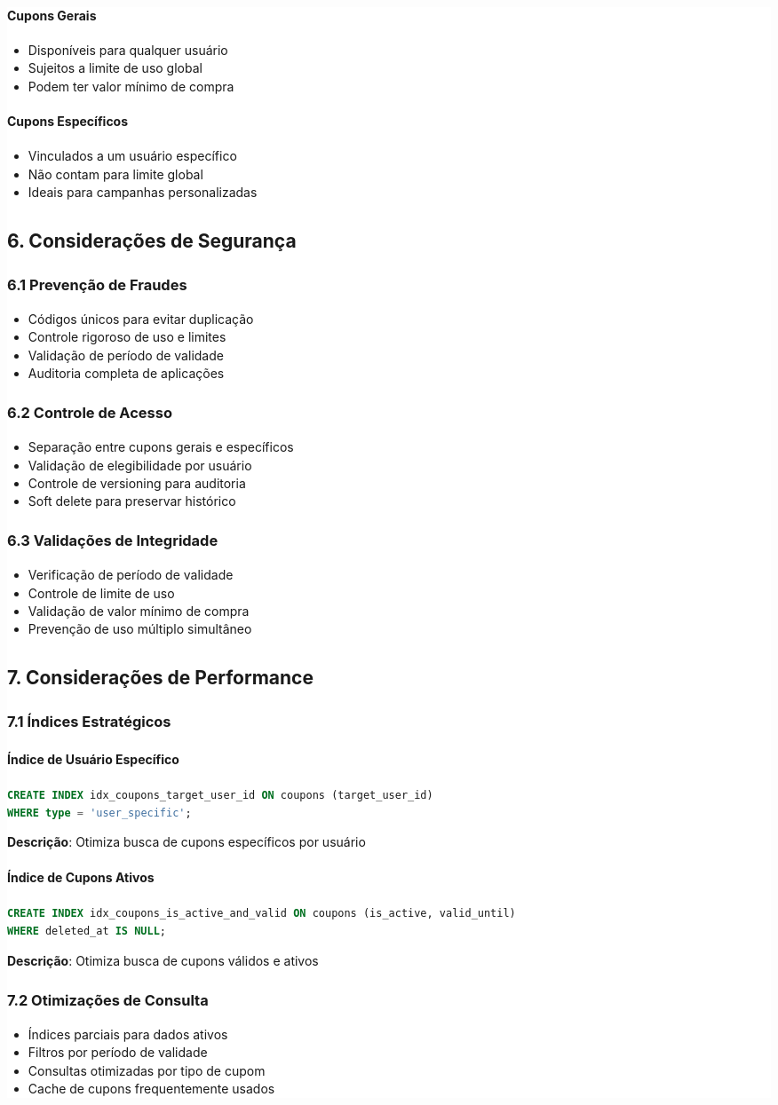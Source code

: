 #### Cupons Gerais
- Disponíveis para qualquer usuário
- Sujeitos a limite de uso global
- Podem ter valor mínimo de compra

#### Cupons Específicos
- Vinculados a um usuário específico
- Não contam para limite global
- Ideais para campanhas personalizadas

## 6. Considerações de Segurança

### 6.1 Prevenção de Fraudes
- Códigos únicos para evitar duplicação
- Controle rigoroso de uso e limites
- Validação de período de validade
- Auditoria completa de aplicações

### 6.2 Controle de Acesso
- Separação entre cupons gerais e específicos
- Validação de elegibilidade por usuário
- Controle de versioning para auditoria
- Soft delete para preservar histórico

### 6.3 Validações de Integridade
- Verificação de período de validade
- Controle de limite de uso
- Validação de valor mínimo de compra
- Prevenção de uso múltiplo simultâneo

## 7. Considerações de Performance

### 7.1 Índices Estratégicos

#### Índice de Usuário Específico
```sql
CREATE INDEX idx_coupons_target_user_id ON coupons (target_user_id) 
WHERE type = 'user_specific';
```
**Descrição**: Otimiza busca de cupons específicos por usuário

#### Índice de Cupons Ativos
```sql
CREATE INDEX idx_coupons_is_active_and_valid ON coupons (is_active, valid_until) 
WHERE deleted_at IS NULL;
```
**Descrição**: Otimiza busca de cupons válidos e ativos

### 7.2 Otimizações de Consulta
- Índices parciais para dados ativos
- Filtros por período de validade
- Consultas otimizadas por tipo de cupom
- Cache de cupons frequentemente usados
